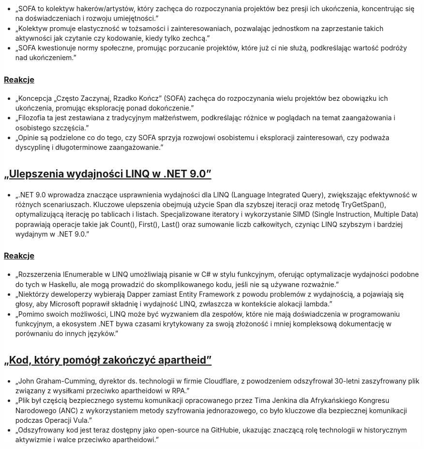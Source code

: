 - „SOFA to kolektyw hakerów/artystów, który zachęca do rozpoczynania projektów bez presji ich ukończenia, koncentrując się na doświadczeniach i rozwoju umiejętności.”
- „Kolektyw promuje elastyczność w tożsamości i zainteresowaniach, pozwalając jednostkom na zaprzestanie takich aktywności jak czytanie czy kodowanie, kiedy tylko zechcą.”
- „SOFA kwestionuje normy społeczne, promując porzucanie projektów, które już ci nie służą, podkreślając wartość podróży nad ukończeniem.”

### [Reakcje](https://news.ycombinator.com/item?id=41875108)

- „Koncepcja „Często Zaczynaj, Rzadko Kończ” (SOFA) zachęca do rozpoczynania wielu projektów bez obowiązku ich ukończenia, promując eksplorację ponad dokończenie.”
- „Filozofia ta jest zestawiana z tradycyjnym małżeństwem, podkreślając różnice w poglądach na temat zaangażowania i osobistego szczęścia.”
- „Opinie są podzielone co do tego, czy SOFA sprzyja rozwojowi osobistemu i eksploracji zainteresowań, czy podważa dyscyplinę i długoterminowe zaangażowanie.”

## [„Ulepszenia wydajności LINQ w .NET 9.0”](https://blog.ndepend.com/net-9-0-linq-performance-improvements/)

- „.NET 9.0 wprowadza znaczące usprawnienia wydajności dla LINQ (Language Integrated Query), zwiększając efektywność w różnych scenariuszach. Kluczowe ulepszenia obejmują użycie Span dla szybszej iteracji oraz metodę TryGetSpan(), optymalizującą iterację po tablicach i listach. Specjalizowane iteratory i wykorzystanie SIMD (Single Instruction, Multiple Data) poprawiają operacje takie jak Count(), First(), Last() oraz sumowanie liczb całkowitych, czyniąc LINQ szybszym i bardziej wydajnym w .NET 9.0.”

### [Reakcje](https://news.ycombinator.com/item?id=41878095)

- „Rozszerzenia IEnumerable w LINQ umożliwiają pisanie w C# w stylu funkcyjnym, oferując optymalizacje wydajności podobne do tych w Haskellu, ale mogą prowadzić do skomplikowanego kodu, jeśli nie są używane rozważnie.”
- „Niektórzy deweloperzy wybierają Dapper zamiast Entity Framework z powodu problemów z wydajnością, a pojawiają się głosy, aby Microsoft poprawił składnię i wydajność LINQ, zwłaszcza w kontekście alokacji lambda.”
- „Pomimo swoich możliwości, LINQ może być wyzwaniem dla zespołów, które nie mają doświadczenia w programowaniu funkcyjnym, a ekosystem .NET bywa czasami krytykowany za swoją złożoność i mniej kompleksową dokumentację w porównaniu do innych języków.”

## [„Kod, który pomógł zakończyć apartheid”](https://www.wired.com/story/plaintext-you-can-now-see-the-code-that-ended-apartheid/)

- „John Graham-Cumming, dyrektor ds. technologii w firmie Cloudflare, z powodzeniem odszyfrował 30-letni zaszyfrowany plik związany z wysiłkami przeciwko apartheidowi w RPA.”
- „Plik był częścią bezpiecznego systemu komunikacji opracowanego przez Tima Jenkina dla Afrykańskiego Kongresu Narodowego (ANC) z wykorzystaniem metody szyfrowania jednorazowego, co było kluczowe dla bezpiecznej komunikacji podczas Operacji Vula.”
- „Odszyfrowany kod jest teraz dostępny jako open-source na GitHubie, ukazując znaczącą rolę technologii w historycznym aktywizmie i walce przeciwko apartheidowi.”
